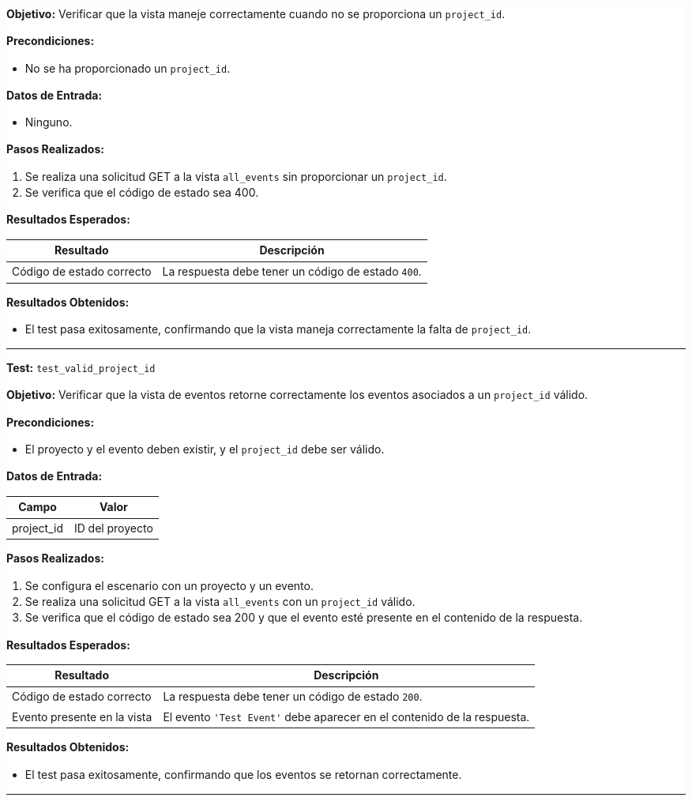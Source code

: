 **Objetivo:** Verificar que la vista maneje correctamente cuando no se proporciona un `project_id`.

**Precondiciones:**
- No se ha proporcionado un `project_id`.

**Datos de Entrada:**
- Ninguno.

**Pasos Realizados:**
1. Se realiza una solicitud GET a la vista `all_events` sin proporcionar un `project_id`.
2. Se verifica que el código de estado sea 400.

**Resultados Esperados:**

| **Resultado**                | **Descripción**                                                     |
|------------------------------|---------------------------------------------------------------------|
| Código de estado correcto     | La respuesta debe tener un código de estado `400`.                  |

**Resultados Obtenidos:**
- El test pasa exitosamente, confirmando que la vista maneja correctamente la falta de `project_id`.

---

**Test:** `test_valid_project_id`

**Objetivo:** Verificar que la vista de eventos retorne correctamente los eventos asociados a un `project_id` válido.

**Precondiciones:**
- El proyecto y el evento deben existir, y el `project_id` debe ser válido.

**Datos de Entrada:**

| **Campo**   | **Valor**       |
|-------------|-----------------|
| project_id  | ID del proyecto |

**Pasos Realizados:**
1. Se configura el escenario con un proyecto y un evento.
2. Se realiza una solicitud GET a la vista `all_events` con un `project_id` válido.
3. Se verifica que el código de estado sea 200 y que el evento esté presente en el contenido de la respuesta.

**Resultados Esperados:**

| **Resultado**                | **Descripción**                                                     |
|------------------------------|---------------------------------------------------------------------|
| Código de estado correcto     | La respuesta debe tener un código de estado `200`.                  |
| Evento presente en la vista   | El evento `'Test Event'` debe aparecer en el contenido de la respuesta.|

**Resultados Obtenidos:**
- El test pasa exitosamente, confirmando que los eventos se retornan correctamente.

---
